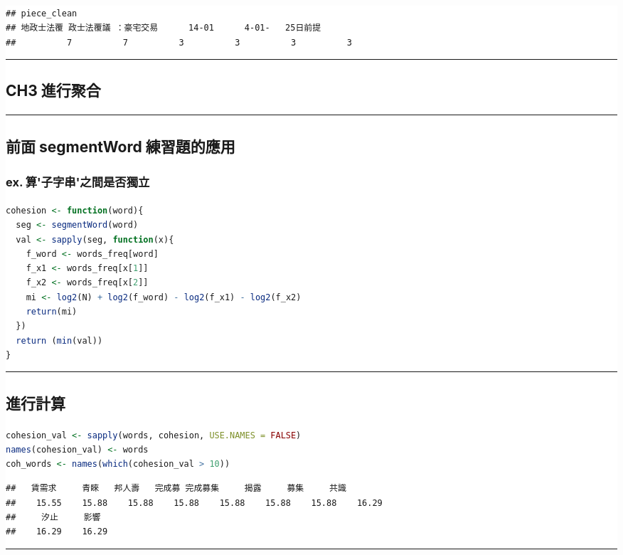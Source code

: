 

```
## piece_clean
## 地政士法覆 政士法覆議 ：豪宅交易      14-01      4-01-   25日前提 
##          7          7          3          3          3          3
```

---
## CH3 進行聚合

---

## 前面 segmentWord 練習題的應用
### ex. 算'子字串'之間是否獨立


```r
cohesion <- function(word){
  seg <- segmentWord(word)
  val <- sapply(seg, function(x){    
    f_word <- words_freq[word]
    f_x1 <- words_freq[x[1]]
    f_x2 <- words_freq[x[2]]
    mi <- log2(N) + log2(f_word) - log2(f_x1) - log2(f_x2)
    return(mi)
  }) 
  return (min(val))
}
```

---
## 進行計算


```r
cohesion_val <- sapply(words, cohesion, USE.NAMES = FALSE)
names(cohesion_val) <- words
coh_words <- names(which(cohesion_val > 10))
```

```
##   賃需求     青睞   邦人壽   完成募 完成募集     揭露     募集     共識 
##    15.55    15.88    15.88    15.88    15.88    15.88    15.88    16.29 
##     汐止     影響 
##    16.29    16.29
```

---
